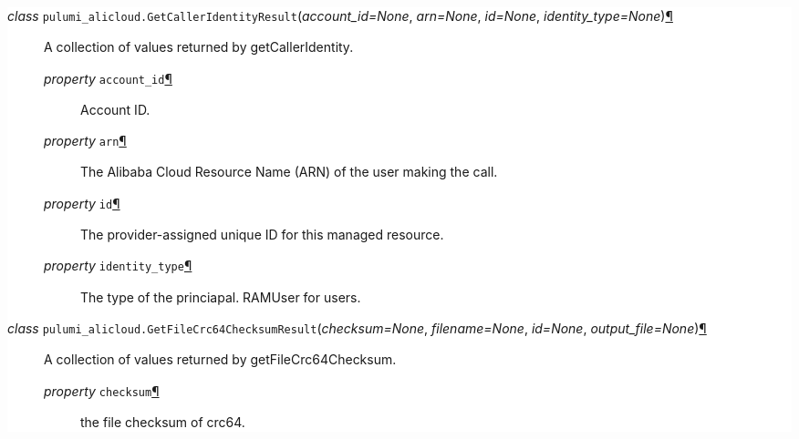 </dd></dl>

<dl class="py class">
<dt id="pulumi_alicloud.GetCallerIdentityResult">
<em class="property">class </em><code class="sig-prename descclassname">pulumi_alicloud.</code><code class="sig-name descname">GetCallerIdentityResult</code><span class="sig-paren">(</span><em class="sig-param"><span class="n">account_id</span><span class="o">=</span><span class="default_value">None</span></em>, <em class="sig-param"><span class="n">arn</span><span class="o">=</span><span class="default_value">None</span></em>, <em class="sig-param"><span class="n">id</span><span class="o">=</span><span class="default_value">None</span></em>, <em class="sig-param"><span class="n">identity_type</span><span class="o">=</span><span class="default_value">None</span></em><span class="sig-paren">)</span><a class="headerlink" href="#pulumi_alicloud.GetCallerIdentityResult" title="Permalink to this definition">¶</a></dt>
<dd><p>A collection of values returned by getCallerIdentity.</p>
<dl class="py method">
<dt id="pulumi_alicloud.GetCallerIdentityResult.account_id">
<em class="property">property </em><code class="sig-name descname">account_id</code><a class="headerlink" href="#pulumi_alicloud.GetCallerIdentityResult.account_id" title="Permalink to this definition">¶</a></dt>
<dd><p>Account ID.</p>
</dd></dl>

<dl class="py method">
<dt id="pulumi_alicloud.GetCallerIdentityResult.arn">
<em class="property">property </em><code class="sig-name descname">arn</code><a class="headerlink" href="#pulumi_alicloud.GetCallerIdentityResult.arn" title="Permalink to this definition">¶</a></dt>
<dd><p>The Alibaba Cloud Resource Name (ARN) of the user making the call.</p>
</dd></dl>

<dl class="py method">
<dt id="pulumi_alicloud.GetCallerIdentityResult.id">
<em class="property">property </em><code class="sig-name descname">id</code><a class="headerlink" href="#pulumi_alicloud.GetCallerIdentityResult.id" title="Permalink to this definition">¶</a></dt>
<dd><p>The provider-assigned unique ID for this managed resource.</p>
</dd></dl>

<dl class="py method">
<dt id="pulumi_alicloud.GetCallerIdentityResult.identity_type">
<em class="property">property </em><code class="sig-name descname">identity_type</code><a class="headerlink" href="#pulumi_alicloud.GetCallerIdentityResult.identity_type" title="Permalink to this definition">¶</a></dt>
<dd><p>The type of the princiapal. RAMUser for users.</p>
</dd></dl>

</dd></dl>

<dl class="py class">
<dt id="pulumi_alicloud.GetFileCrc64ChecksumResult">
<em class="property">class </em><code class="sig-prename descclassname">pulumi_alicloud.</code><code class="sig-name descname">GetFileCrc64ChecksumResult</code><span class="sig-paren">(</span><em class="sig-param"><span class="n">checksum</span><span class="o">=</span><span class="default_value">None</span></em>, <em class="sig-param"><span class="n">filename</span><span class="o">=</span><span class="default_value">None</span></em>, <em class="sig-param"><span class="n">id</span><span class="o">=</span><span class="default_value">None</span></em>, <em class="sig-param"><span class="n">output_file</span><span class="o">=</span><span class="default_value">None</span></em><span class="sig-paren">)</span><a class="headerlink" href="#pulumi_alicloud.GetFileCrc64ChecksumResult" title="Permalink to this definition">¶</a></dt>
<dd><p>A collection of values returned by getFileCrc64Checksum.</p>
<dl class="py method">
<dt id="pulumi_alicloud.GetFileCrc64ChecksumResult.checksum">
<em class="property">property </em><code class="sig-name descname">checksum</code><a class="headerlink" href="#pulumi_alicloud.GetFileCrc64ChecksumResult.checksum" title="Permalink to this definition">¶</a></dt>
<dd><p>the file checksum of crc64.</p>
</dd></dl>
